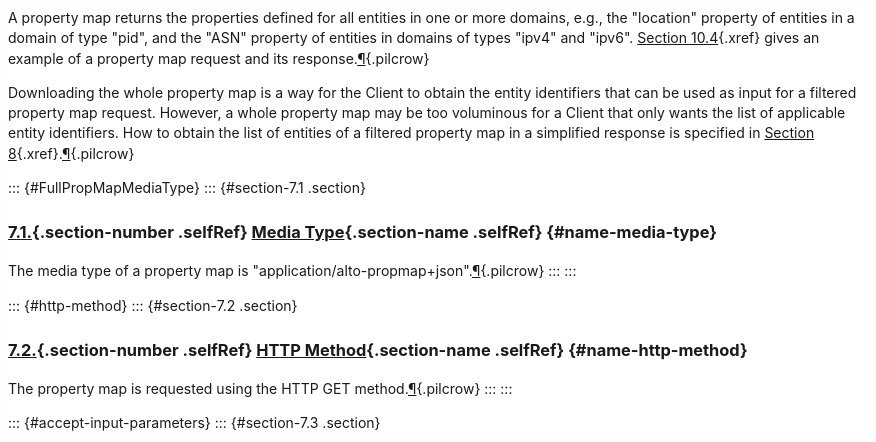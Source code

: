 A property map returns the properties defined for all entities in one or
more domains, e.g., the \"location\" property of entities in a domain of
type \"pid\", and the \"ASN\" property of entities in domains of types
\"ipv4\" and \"ipv6\". [Section 10.4](#prop-map-example){.xref} gives an
example of a property map request and its
response.[¶](#section-7-1){.pilcrow}

Downloading the whole property map is a way for the Client to obtain the
entity identifiers that can be used as input for a filtered property map
request. However, a whole property map may be too voluminous for a
Client that only wants the list of applicable entity identifiers. How to
obtain the list of entities of a filtered property map in a simplified
response is specified in [Section
8](#filter-prop-map){.xref}.[¶](#section-7-2){.pilcrow}

::: {#FullPropMapMediaType}
::: {#section-7.1 .section}
### [7.1.](#section-7.1){.section-number .selfRef} [Media Type](#name-media-type){.section-name .selfRef} {#name-media-type}

The media type of a property map is
\"application/alto-propmap+json\".[¶](#section-7.1-1){.pilcrow}
:::
:::

::: {#http-method}
::: {#section-7.2 .section}
### [7.2.](#section-7.2){.section-number .selfRef} [HTTP Method](#name-http-method){.section-name .selfRef} {#name-http-method}

The property map is requested using the HTTP GET
method.[¶](#section-7.2-1){.pilcrow}
:::
:::

::: {#accept-input-parameters}
::: {#section-7.3 .section}
